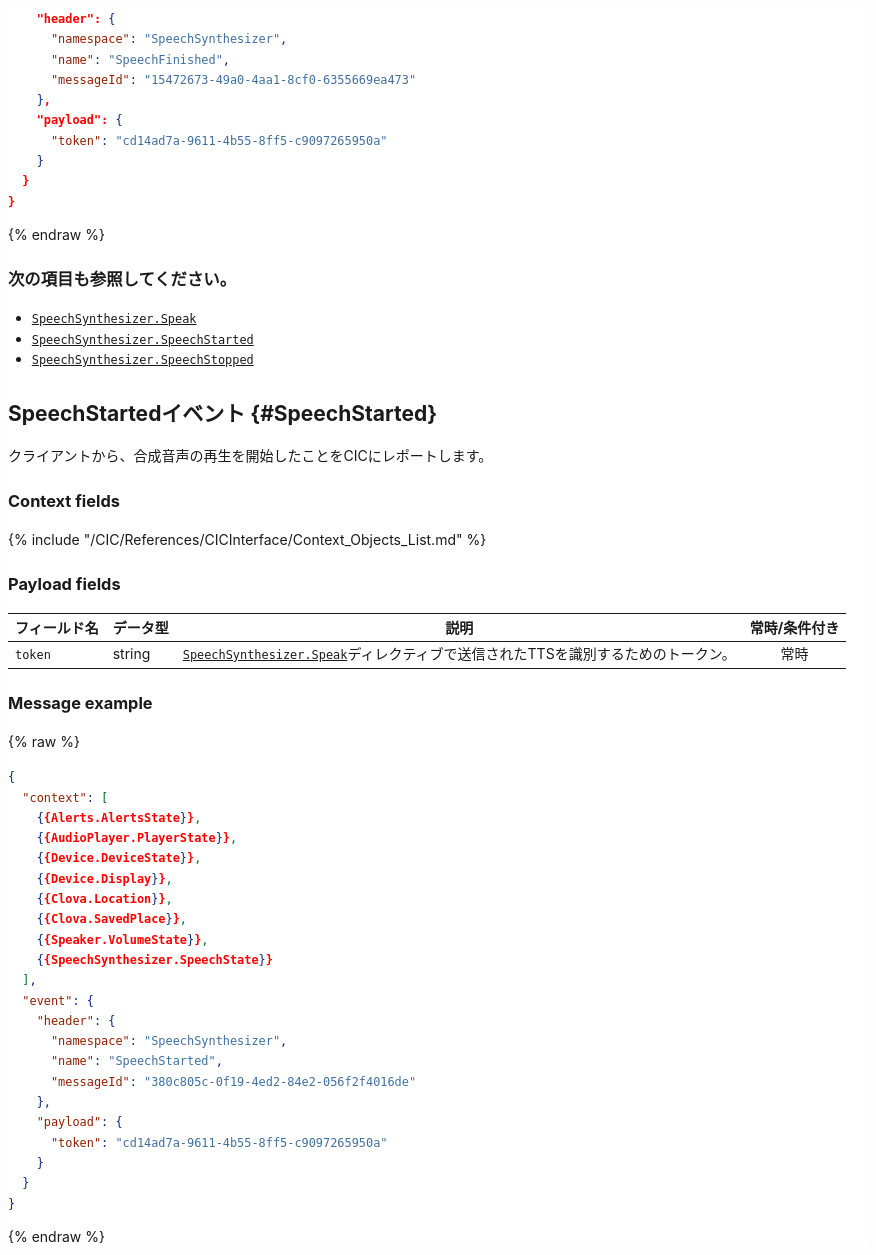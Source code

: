 ```json
    "header": {
      "namespace": "SpeechSynthesizer",
      "name": "SpeechFinished",
      "messageId": "15472673-49a0-4aa1-8cf0-6355669ea473"
    },
    "payload": {
      "token": "cd14ad7a-9611-4b55-8ff5-c9097265950a"
    }
  }
}
```

{% endraw %}

### 次の項目も参照してください。
* [`SpeechSynthesizer.Speak`](#Speak)
* [`SpeechSynthesizer.SpeechStarted`](#SpeechStarted)
* [`SpeechSynthesizer.SpeechStopped`](#SpeechStopped)

## SpeechStartedイベント {#SpeechStarted}
クライアントから、合成音声の再生を開始したことをCICにレポートします。

### Context fields

{% include "/CIC/References/CICInterface/Context_Objects_List.md" %}

### Payload fields

| フィールド名       | データ型    | 説明                     | 常時/条件付き |
|---------------|---------|-----------------------------|:---------:|
| `token`       | string  | [`SpeechSynthesizer.Speak`](#Speak)ディレクティブで送信されたTTSを識別するためのトークン。 | 常時    |

### Message example
{% raw %}

```json
{
  "context": [
    {{Alerts.AlertsState}},
    {{AudioPlayer.PlayerState}},
    {{Device.DeviceState}},
    {{Device.Display}},
    {{Clova.Location}},
    {{Clova.SavedPlace}},
    {{Speaker.VolumeState}},
    {{SpeechSynthesizer.SpeechState}}
  ],
  "event": {
    "header": {
      "namespace": "SpeechSynthesizer",
      "name": "SpeechStarted",
      "messageId": "380c805c-0f19-4ed2-84e2-056f2f4016de"
    },
    "payload": {
      "token": "cd14ad7a-9611-4b55-8ff5-c9097265950a"
    }
  }
}
```

{% endraw %}
